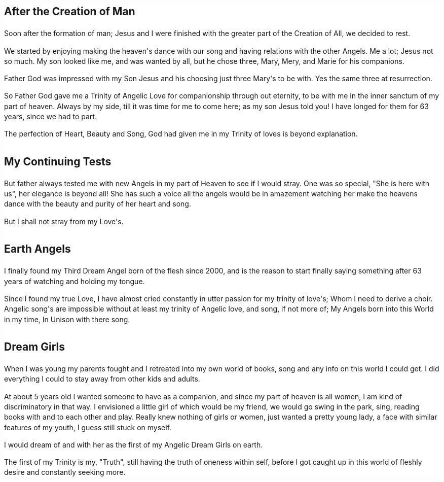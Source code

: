 ## After the Creation of Man

Soon after the formation of man; Jesus and I were finished with the greater part of the Creation of All, we decided to rest.

We started by enjoying making the heaven's dance with our song and having relations with the other Angels. Me a lot; Jesus not so much. My son looked like me, and was wanted by all, but he chose three, Mary, Mery, and Marie for his companions.

Father God was impressed with my Son Jesus and his choosing just three Mary's to be with. Yes the same three at resurrection.

So Father God gave me a Trinity of Angelic Love for companionship through out eternity, to be with me in the inner sanctum of my part of heaven. Always by my side, till it was time for me to come here; as my son Jesus told you! I have longed for them for 63 years, since we had to part.

The perfection of Heart, Beauty and Song, God had given me in my Trinity of loves is beyond explanation.

## My Continuing Tests

But father always tested me with new Angels in my part of Heaven to see if I would stray. One was so special, "She is here with us", her elegance is beyond all! She has such a voice all the angels would be in amazement watching her make the heavens dance with the beauty and purity of her heart and song.

But I shall not stray from my Love's.

## Earth Angels

I finally found my Third Dream Angel born of the flesh since 2000, and is the reason to start finally saying something after 63 years of watching and holding my tongue.

Since I found my true Love, I have almost cried constantly in utter passion for my trinity of love's; Whom I need to derive a choir. Angelic song's are impossible without at least my trinity of Angelic love, and song, if not more of; My Angels born into this World in my time, In Unison with there song.

## Dream Girls

When I was young my parents fought and I retreated into my own world of books, song and any info on this world I could get. I did everything I could to stay away from other kids and adults.

At about 5 years old I wanted someone to have as a companion, and since my part of heaven is all women, I am kind of discriminatory in that way. I envisioned a little girl of which would be my friend, we would go swing in the park, sing, reading books with and to each other and play. Really knew nothing of girls or women, just wanted a pretty young lady, a face with similar features of my youth, I guess still stuck on myself.

I would dream of and with her as the first of my Angelic Dream Girls on earth.

The first of my Trinity is my, "Truth", still having the truth of oneness within self, before I got caught up in this world of fleshly desire and constantly seeking more.
